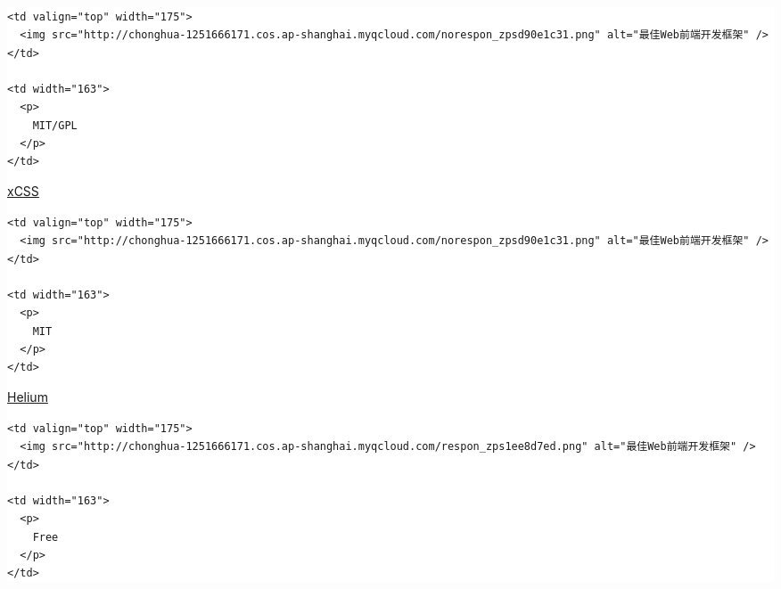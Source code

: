     <td valign="top" width="175">
      <img src="http://chonghua-1251666171.cos.ap-shanghai.myqcloud.com/norespon_zpsd90e1c31.png" alt="最佳Web前端开发框架" />
    </td>
    
    <td width="163">
      <p>
        MIT/GPL
      </p>
    </td>
  </tr>
  
  <tr>
    <td width="177">
      <p>
        <a href="http://xcss.antpaw.org/" target="_blank">xCSS</a>
      </p>
    </td>
    
    <td valign="top" width="175">
      <img src="http://chonghua-1251666171.cos.ap-shanghai.myqcloud.com/norespon_zpsd90e1c31.png" alt="最佳Web前端开发框架" />
    </td>
    
    <td width="163">
      <p>
        MIT
      </p>
    </td>
  </tr>
  
  <tr>
    <td width="177">
      <p>
        <a href="https://github.com/cbrauckmuller/helium" target="_blank">Helium</a>
      </p>
    </td>
    
    <td valign="top" width="175">
      <img src="http://chonghua-1251666171.cos.ap-shanghai.myqcloud.com/respon_zps1ee8d7ed.png" alt="最佳Web前端开发框架" />
    </td>
    
    <td width="163">
      <p>
        Free
      </p>
    </td>
  </tr>
</table>